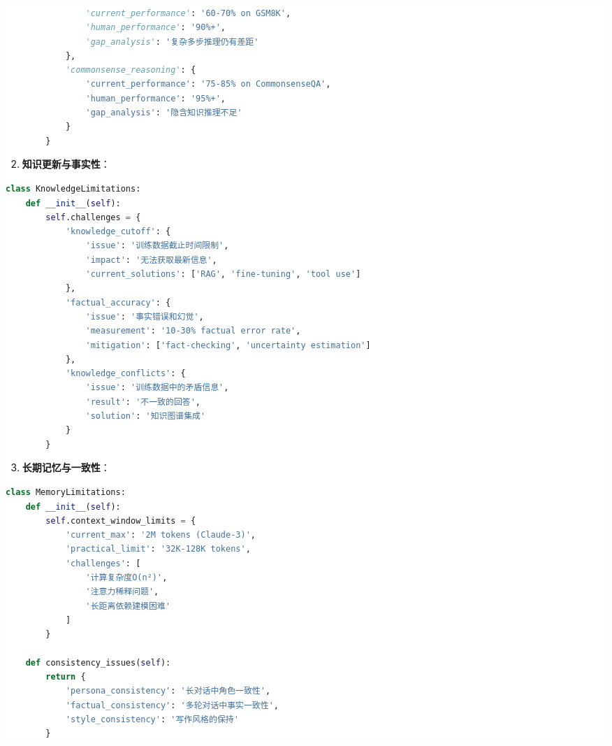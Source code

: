 ```python
                'current_performance': '60-70% on GSM8K',
                'human_performance': '90%+',
                'gap_analysis': '复杂多步推理仍有差距'
            },
            'commonsense_reasoning': {
                'current_performance': '75-85% on CommonsenseQA',
                'human_performance': '95%+',
                'gap_analysis': '隐含知识推理不足'
            }
        }
```

2. **知识更新与事实性**：
```python
class KnowledgeLimitations:
    def __init__(self):
        self.challenges = {
            'knowledge_cutoff': {
                'issue': '训练数据截止时间限制',
                'impact': '无法获取最新信息',
                'current_solutions': ['RAG', 'fine-tuning', 'tool use']
            },
            'factual_accuracy': {
                'issue': '事实错误和幻觉',
                'measurement': '10-30% factual error rate',
                'mitigation': ['fact-checking', 'uncertainty estimation']
            },
            'knowledge_conflicts': {
                'issue': '训练数据中的矛盾信息',
                'result': '不一致的回答',
                'solution': '知识图谱集成'
            }
        }
```

3. **长期记忆与一致性**：
```python
class MemoryLimitations:
    def __init__(self):
        self.context_window_limits = {
            'current_max': '2M tokens (Claude-3)',
            'practical_limit': '32K-128K tokens',
            'challenges': [
                '计算复杂度O(n²)',
                '注意力稀释问题',
                '长距离依赖建模困难'
            ]
        }
    
    def consistency_issues(self):
        return {
            'persona_consistency': '长对话中角色一致性',
            'factual_consistency': '多轮对话中事实一致性',
            'style_consistency': '写作风格的保持'
        }
```
